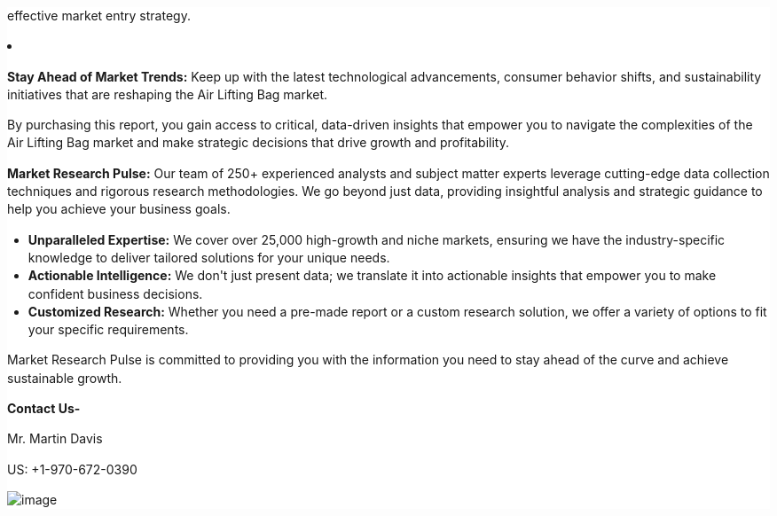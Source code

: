 effective market entry strategy.</p></li><li><p><strong>Stay Ahead of Market Trends:</strong> Keep up with the latest technological advancements, consumer behavior shifts, and sustainability initiatives that are reshaping the Air Lifting Bag market.</p></li></ol><p>By purchasing this report, you gain access to critical, data-driven insights that empower you to navigate the complexities of the Air Lifting Bag market and make strategic decisions that drive growth and profitability.</p><p><strong>Market Research Pulse:</strong>&nbsp;Our team of 250+ experienced analysts and subject matter experts leverage cutting-edge data collection techniques and rigorous research methodologies. We go beyond just data, providing insightful analysis and strategic guidance to help you achieve your business goals.</p><ul><li><strong>Unparalleled Expertise:</strong>&nbsp;We cover over 25,000 high-growth and niche markets, ensuring we have the industry-specific knowledge to deliver tailored solutions for your unique needs.</li><li><strong>Actionable Intelligence:</strong>&nbsp;We don't just present data; we translate it into actionable insights that empower you to make confident business decisions.</li><li><strong>Customized Research:</strong>&nbsp;Whether you need a pre-made report or a custom research solution, we offer a variety of options to fit your specific requirements.</li></ul><p>Market Research Pulse is committed to providing you with the information you need to stay ahead of the curve and achieve sustainable growth.</p><p><strong>Contact Us-</strong></p><p>Mr. Martin Davis</p><p>US: +1-970-672-0390</p>
![image](https://github.com/user-attachments/assets/acb04482-c68f-48a7-ac65-070afed3b19b)
